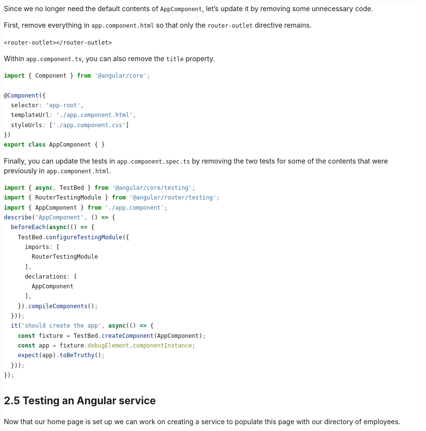 Since we no longer need the default contents of `AppComponent`, let’s update it by removing some unnecessary code.

First, remove everything in `app.component.html` so that only the `router-outlet` directive remains.

```markup
<router-outlet></router-outlet>
```

Within `app.component.ts`, you can also remove the `title` property.

```typescript
import { Component } from '@angular/core';

@Component({
  selector: 'app-root',
  templateUrl: './app.component.html',
  styleUrls: ['./app.component.css']
})
export class AppComponent { }
```

Finally, you can update the tests in `app.component.spec.ts` by removing the two tests for some of the contents that were previously in `app.component.html`.

```typescript
import { async, TestBed } from '@angular/core/testing';
import { RouterTestingModule } from '@angular/router/testing';
import { AppComponent } from './app.component';
describe('AppComponent', () => {
  beforeEach(async(() => {
    TestBed.configureTestingModule({
      imports: [
        RouterTestingModule
      ],
      declarations: [
        AppComponent
      ],
    }).compileComponents();
  }));
  it('should create the app', async(() => {
    const fixture = TestBed.createComponent(AppComponent);
    const app = fixture.debugElement.componentInstance;
    expect(app).toBeTruthy();
  }));
});
```



## 2.5 Testing an Angular service

Now that our home page is set up we can work on creating a service to populate this page with our directory of employees.
